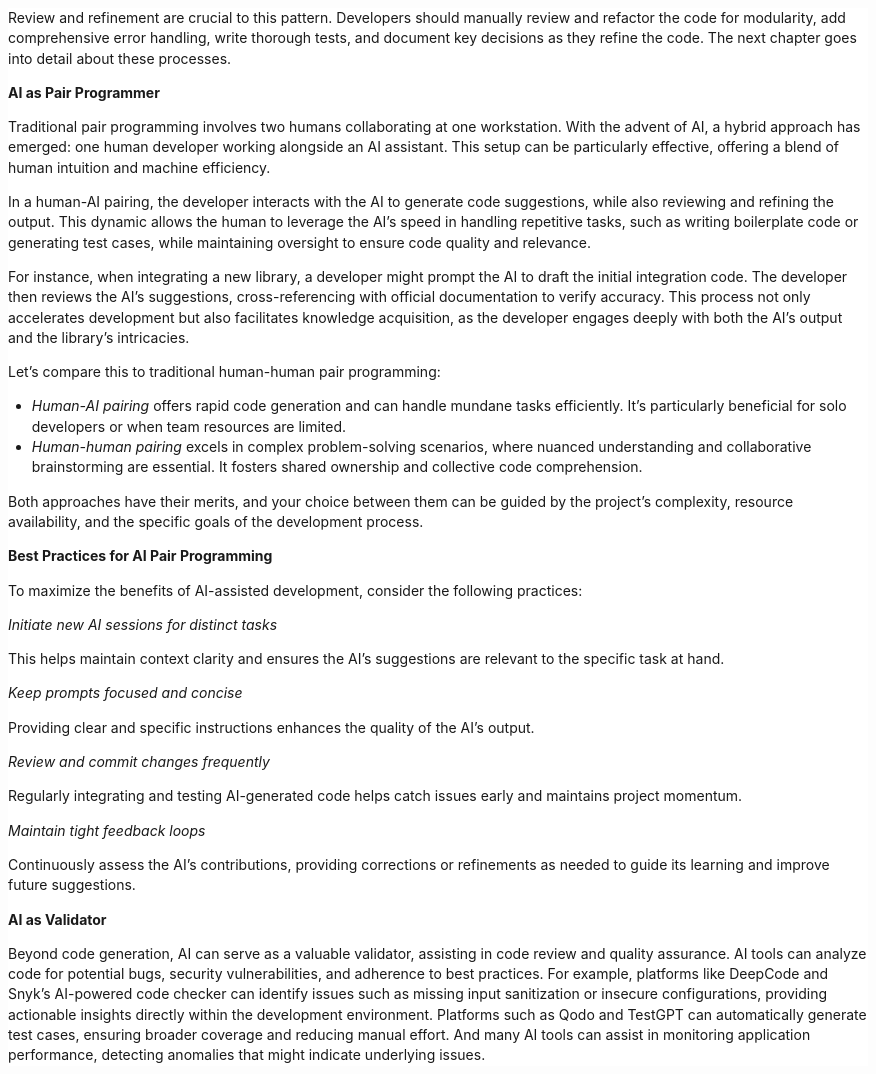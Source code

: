 Review and refinement are crucial to this pattern. Developers should manually review and refactor the code for modularity, add comprehensive error handling, write thorough tests, and document key decisions as they refine the code. The next chapter goes into detail about these processes.

**AI as Pair Programmer**

Traditional pair programming involves two humans collaborating at one workstation. With the advent of AI, a hybrid approach has emerged: one human developer working alongside an AI assistant. This setup can be particularly effective, offering a blend of human intuition and machine efficiency.

In a human-AI pairing, the developer interacts with the AI to generate code suggestions, while also reviewing and refining the output. This dynamic allows the human to leverage the AI’s speed in handling repetitive tasks, such as writing boilerplate code or generating test cases, while maintaining oversight to ensure code quality and relevance.

For instance, when integrating a new library, a developer might prompt the AI to draft the initial integration code. The developer then reviews the AI’s suggestions, cross-referencing with official documentation to verify accuracy. This process not only accelerates development but also facilitates knowledge acquisition, as the developer engages deeply with both the AI’s output and the library’s intricacies.

Let’s compare this to traditional human-human pair programming:

- *Human-AI pairing* offers rapid code generation and can handle mundane tasks efficiently. It’s particularly beneficial for solo developers or when team resources are limited.
- *Human-human pairing* excels in complex problem-solving scenarios, where nuanced understanding and collaborative brainstorming are essential. It fosters shared ownership and collective code comprehension.

Both approaches have their merits, and your choice between them can be guided by the project’s complexity, resource availability, and the specific goals of the development process.

**Best Practices for AI Pair Programming**

To maximize the benefits of AI-assisted development, consider the following practices:

*Initiate new AI sessions for distinct tasks*

This helps maintain context clarity and ensures the AI’s suggestions are relevant to the specific task at hand.

*Keep prompts focused and concise*

Providing clear and specific instructions enhances the quality of the AI’s output.

*Review and commit changes frequently*

Regularly integrating and testing AI-generated code helps catch issues early and maintains project momentum.

*Maintain tight feedback loops*

Continuously assess the AI’s contributions, providing corrections or refinements as needed to guide its learning and improve future suggestions.

**AI as Validator**

Beyond code generation, AI can serve as a valuable validator, assisting in code review and quality assurance. AI tools can analyze code for potential bugs, security vulnerabilities, and adherence to best practices. For example, platforms like DeepCode and Snyk’s AI-powered code checker can identify issues such as missing input sanitization or insecure configurations, providing actionable insights directly within the development environment. Platforms such as Qodo and TestGPT can automatically generate test cases, ensuring broader coverage and reducing manual effort. And many AI tools can assist in monitoring application performance, detecting anomalies that might indicate underlying issues.
